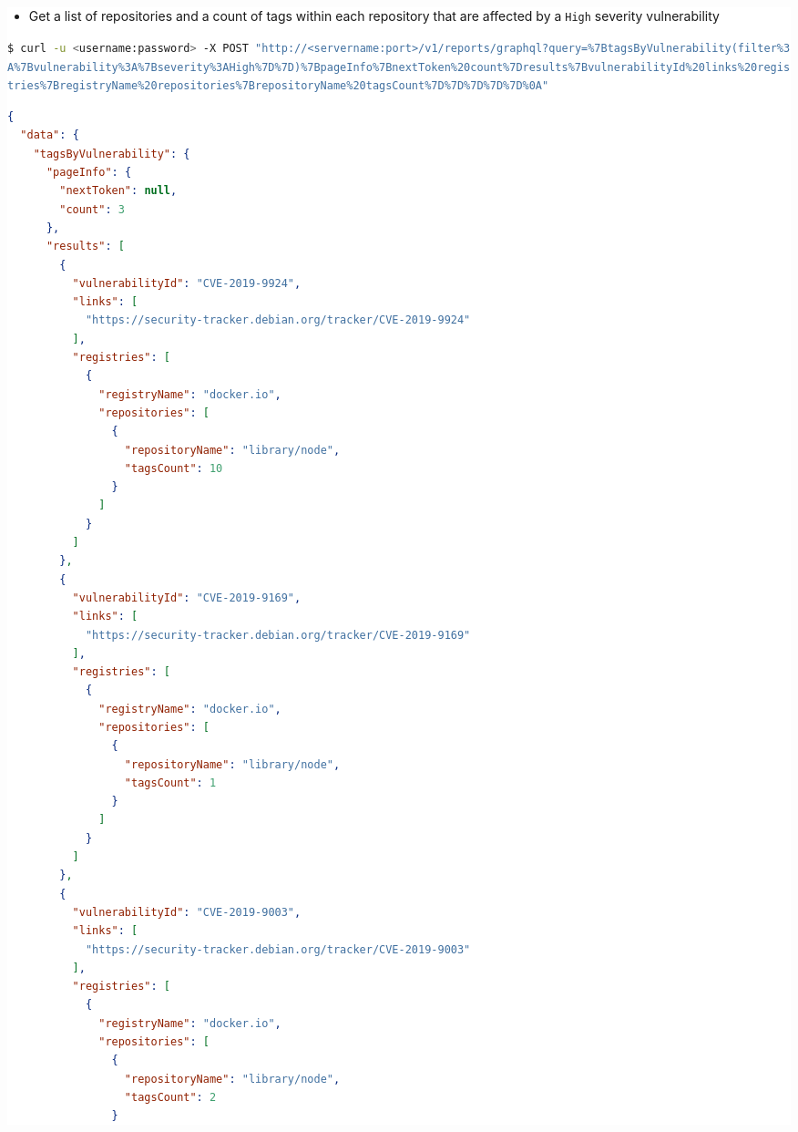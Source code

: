 - Get a list of repositories and a count of tags within each repository that are affected by a `High` severity vulnerability

```bash
$ curl -u <username:password> -X POST "http://<servername:port>/v1/reports/graphql?query=%7BtagsByVulnerability(filter%3A%7Bvulnerability%3A%7Bseverity%3AHigh%7D%7D)%7BpageInfo%7BnextToken%20count%7Dresults%7BvulnerabilityId%20links%20registries%7BregistryName%20repositories%7BrepositoryName%20tagsCount%7D%7D%7D%7D%7D%0A"
``` 
```json
{
  "data": {
    "tagsByVulnerability": {
      "pageInfo": {
        "nextToken": null,
        "count": 3
      },
      "results": [
        {
          "vulnerabilityId": "CVE-2019-9924",
          "links": [
            "https://security-tracker.debian.org/tracker/CVE-2019-9924"
          ],
          "registries": [
            {
              "registryName": "docker.io",
              "repositories": [
                {
                  "repositoryName": "library/node",
                  "tagsCount": 10
                }
              ]
            }
          ]
        },
        {
          "vulnerabilityId": "CVE-2019-9169",
          "links": [
            "https://security-tracker.debian.org/tracker/CVE-2019-9169"
          ],
          "registries": [
            {
              "registryName": "docker.io",
              "repositories": [
                {
                  "repositoryName": "library/node",
                  "tagsCount": 1
                }
              ]
            }
          ]
        },
        {
          "vulnerabilityId": "CVE-2019-9003",
          "links": [
            "https://security-tracker.debian.org/tracker/CVE-2019-9003"
          ],
          "registries": [
            {
              "registryName": "docker.io",
              "repositories": [
                {
                  "repositoryName": "library/node",
                  "tagsCount": 2
                }
```